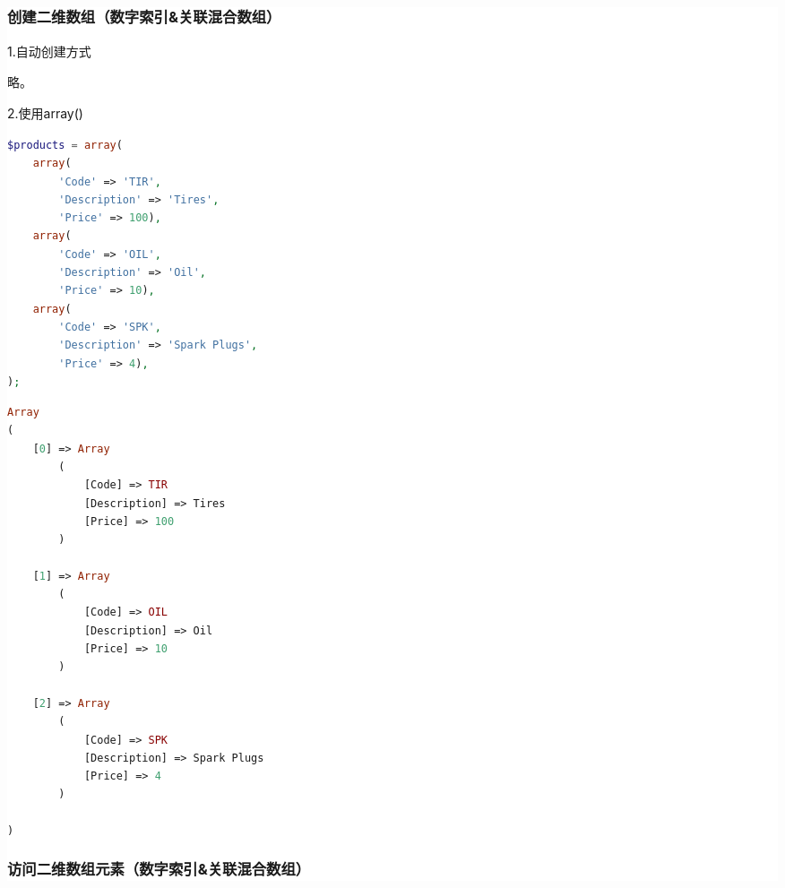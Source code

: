 
### 创建二维数组（数字索引&关联混合数组）

1.自动创建方式

略。

2.使用array()

```php
$products = array(
    array(
        'Code' => 'TIR',
        'Description' => 'Tires',
        'Price' => 100),
    array(
        'Code' => 'OIL', 
        'Description' => 'Oil',
        'Price' => 10),
    array(
        'Code' => 'SPK',
        'Description' => 'Spark Plugs',
        'Price' => 4),
);
```
```php
Array
(
    [0] => Array
        (
            [Code] => TIR
            [Description] => Tires
            [Price] => 100
        )

    [1] => Array
        (
            [Code] => OIL
            [Description] => Oil
            [Price] => 10
        )

    [2] => Array
        (
            [Code] => SPK
            [Description] => Spark Plugs
            [Price] => 4
        )

)
```


### 访问二维数组元素（数字索引&关联混合数组）
